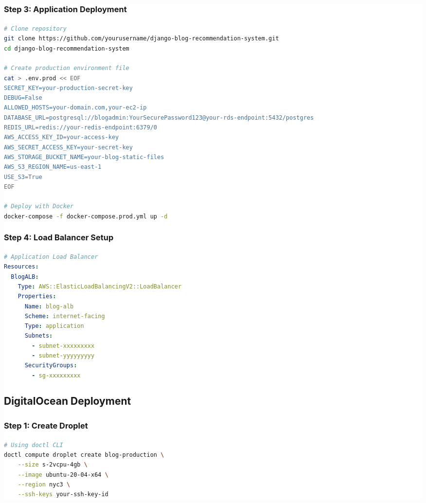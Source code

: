 
### Step 3: Application Deployment

```bash
# Clone repository
git clone https://github.com/yourusername/django-blog-recommendation-system.git
cd django-blog-recommendation-system

# Create production environment file
cat > .env.prod << EOF
SECRET_KEY=your-production-secret-key
DEBUG=False
ALLOWED_HOSTS=your-domain.com,your-ec2-ip
DATABASE_URL=postgresql://blogadmin:YourSecurePassword123@your-rds-endpoint:5432/postgres
REDIS_URL=redis://your-redis-endpoint:6379/0
AWS_ACCESS_KEY_ID=your-access-key
AWS_SECRET_ACCESS_KEY=your-secret-key
AWS_STORAGE_BUCKET_NAME=your-blog-static-files
AWS_S3_REGION_NAME=us-east-1
USE_S3=True
EOF

# Deploy with Docker
docker-compose -f docker-compose.prod.yml up -d
```

### Step 4: Load Balancer Setup

```yaml
# Application Load Balancer
Resources:
  BlogALB:
    Type: AWS::ElasticLoadBalancingV2::LoadBalancer
    Properties:
      Name: blog-alb
      Scheme: internet-facing
      Type: application
      Subnets:
        - subnet-xxxxxxxxx
        - subnet-yyyyyyyyy
      SecurityGroups:
        - sg-xxxxxxxxx
```

## DigitalOcean Deployment

### Step 1: Create Droplet

```bash
# Using doctl CLI
doctl compute droplet create blog-production \
    --size s-2vcpu-4gb \
    --image ubuntu-20-04-x64 \
    --region nyc3 \
    --ssh-keys your-ssh-key-id
```
